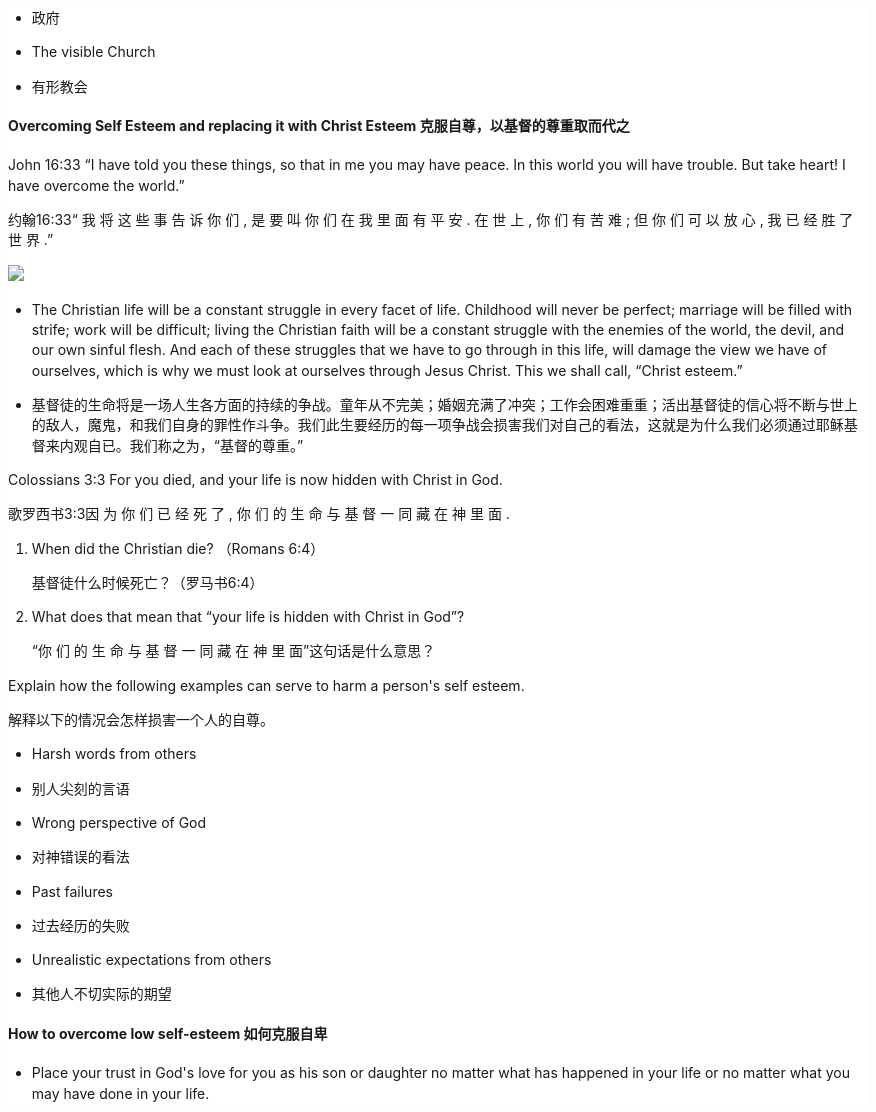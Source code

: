 - 政府

- The visible Church

- 有形教会

#### Overcoming Self Esteem and replacing it with Christ Esteem 克服自尊，以基督的尊重取而代之

John 16:33 “I have told you these things, so that in me you may have peace. In this world you will have trouble. But take heart! I have overcome the world.”

约翰16:33“ 我 将 这 些 事 告 诉 你 们 , 是 要 叫 你 们 在 我 里 面 有 平 安 . 在 世 上 , 你 们 有 苦 难 ; 但 你 们 可 以 放 心 , 我 已 经 胜 了 世 界 .”

![](/images/note/jmx/13-4.jpg#right)

- The Christian life will be a constant struggle in every facet of life. Childhood will never be perfect; marriage will be filled with strife; work will be difficult; living the Christian faith will be a constant struggle with the enemies of the world, the devil, and our own sinful flesh. And each of these struggles that we have to go through in this life, will damage the view we have of ourselves, which is why we must look at ourselves through Jesus Christ. This we shall call, “Christ esteem.”

- 基督徒的生命将是一场人生各方面的持续的争战。童年从不完美；婚姻充满了冲突；工作会困难重重；活出基督徒的信心将不断与世上的敌人，魔鬼，和我们自身的罪性作斗争。我们此生要经历的每一项争战会损害我们对自己的看法，这就是为什么我们必须通过耶稣基督来内观自已。我们称之为，“基督的尊重。”

Colossians 3:3 For you died, and your life is now hidden with Christ in God.

歌罗西书3:3因 为 你 们 已 经 死 了 , 你 们 的 生 命 与 基 督 一 同 藏 在 神 里 面 .

1. When did the Christian die? （Romans 6:4）

    基督徒什么时候死亡？（罗马书6:4）

2. What does that mean that “your life is hidden with Christ in God”?

    “你 们 的 生 命 与 基 督 一 同 藏 在 神 里 面”这句话是什么意思？

Explain how the following examples can serve to harm a person's self esteem.

解释以下的情况会怎样损害一个人的自尊。

- Harsh words from others

- 别人尖刻的言语

- Wrong perspective of God

- 对神错误的看法

- Past failures

- 过去经历的失败

- Unrealistic expectations from others

- 其他人不切实际的期望

#### How to overcome low self-esteem 如何克服自卑

- Place your trust in God's love for you as his son or daughter no matter what has happened in your life or no matter what you may have done in your life.
